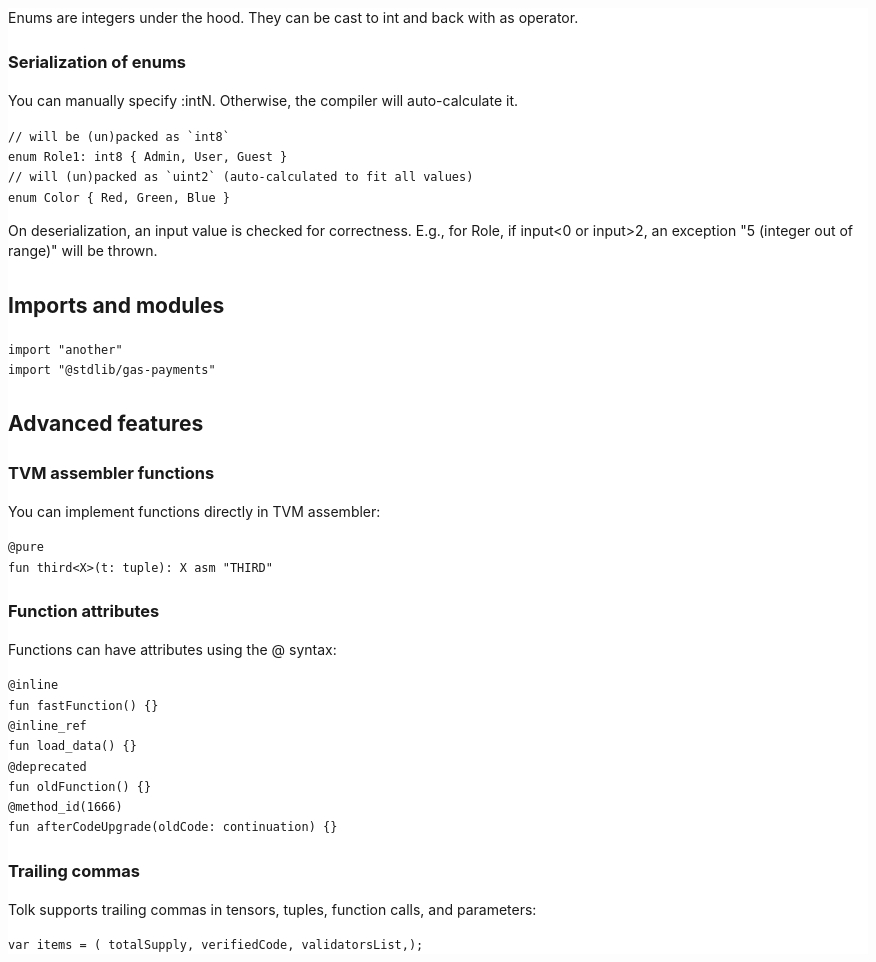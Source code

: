 Enums are integers under the hood. They can be cast to int and back with as operator.

### Serialization of enums

You can manually specify :intN. Otherwise, the compiler will auto-calculate it.

```tolk
// will be (un)packed as `int8`
enum Role1: int8 { Admin, User, Guest }
// will (un)packed as `uint2` (auto-calculated to fit all values)
enum Color { Red, Green, Blue }
```

On deserialization, an input value is checked for correctness. E.g., for Role, if input<0 or input>2, an exception "5 (integer out of range)" will be thrown.

## Imports and modules

```tolk
import "another"
import "@stdlib/gas-payments"
```

## Advanced features

### TVM assembler functions

You can implement functions directly in TVM assembler:

```tolk
@pure
fun third<X>(t: tuple): X asm "THIRD"
```

### Function attributes

Functions can have attributes using the @ syntax:

```tolk
@inline
fun fastFunction() {}
@inline_ref
fun load_data() {}
@deprecated
fun oldFunction() {}
@method_id(1666)
fun afterCodeUpgrade(oldCode: continuation) {}
```

### Trailing commas

Tolk supports trailing commas in tensors, tuples, function calls, and parameters:

```tolk
var items = ( totalSupply, verifiedCode, validatorsList,);
```
